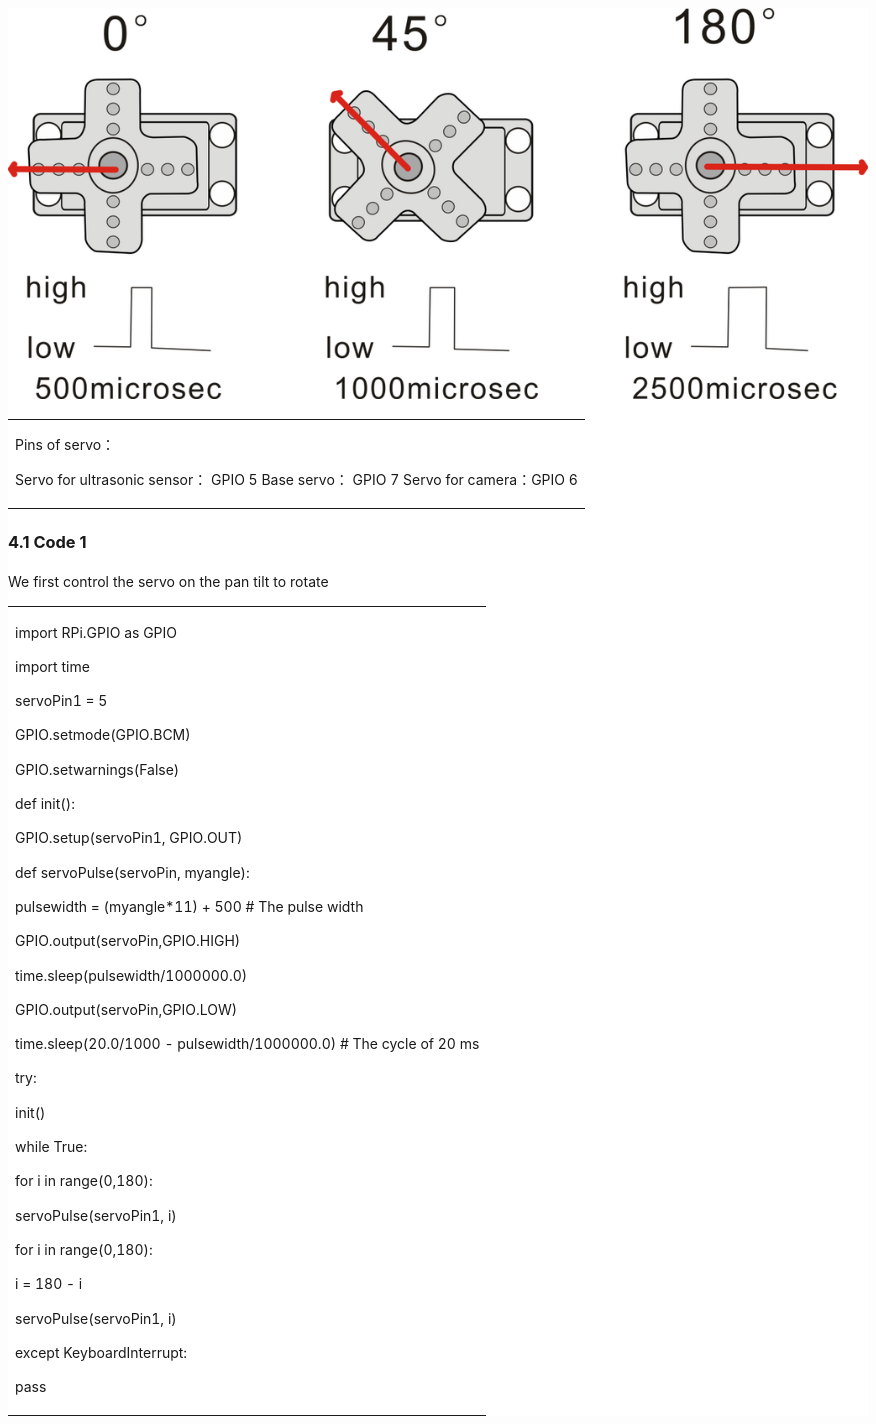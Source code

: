 ![](/media/9c287c5ca4f5792f52b8c72d0d2a5448.png)

<table>
<tbody>
<tr class="odd">
<td><p>Pins of servo：</p>
<p>Servo for ultrasonic sensor： GPIO 5 Base servo： GPIO 7 Servo for camera：GPIO 6</p></td>
</tr>
</tbody>
</table>

### 4.1 Code 1

We first control the servo on the pan tilt to rotate

<table>
<tbody>
<tr class="odd">
<td><p>import RPi.GPIO as GPIO</p>
<p>import time</p>
<p>servoPin1 = 5</p>
<p>GPIO.setmode(GPIO.BCM)</p>
<p>GPIO.setwarnings(False)</p>
<p>def init():</p>
<p>GPIO.setup(servoPin1, GPIO.OUT)</p>
<p>def servoPulse(servoPin, myangle):</p>
<p>pulsewidth = (myangle*11) + 500 # The pulse width</p>
<p>GPIO.output(servoPin,GPIO.HIGH)</p>
<p>time.sleep(pulsewidth/1000000.0)</p>
<p>GPIO.output(servoPin,GPIO.LOW)</p>
<p>time.sleep(20.0/1000 - pulsewidth/1000000.0) # The cycle of 20 ms</p>
<p>try:</p>
<p>init()</p>
<p>while True:</p>
<p>for i in range(0,180):</p>
<p>servoPulse(servoPin1, i)</p>
<p>for i in range(0,180):</p>
<p>i = 180 - i</p>
<p>servoPulse(servoPin1, i)</p>
<p>except KeyboardInterrupt:</p>
<p>pass</p></td>
</tr>
</tbody>
</table>
